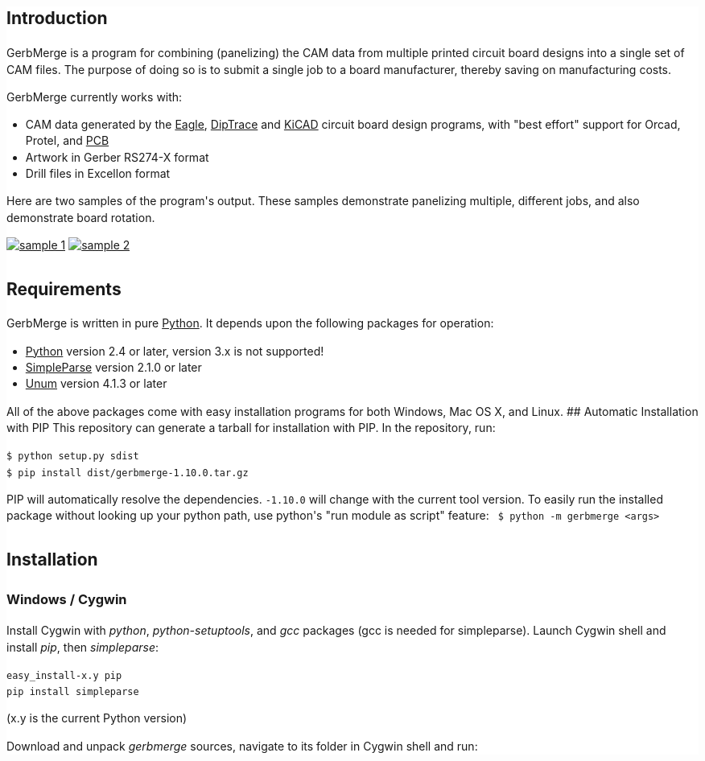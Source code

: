 ## Introduction

GerbMerge is a program for combining (panelizing) the CAM data from multiple printed circuit board designs into a single set of CAM files. The purpose of doing so is to submit a single job to a board manufacturer, thereby saving on manufacturing costs.

GerbMerge currently works with:

* CAM data generated by the [Eagle](http://www.cadsoft.de), [DipTrace](http://www.diptrace.com) and [KiCAD](http://kicad-pcb.org/) circuit board design programs, with "best effort" support for Orcad, Protel, and [PCB](http://www.sourceforge.net/projects/pcb)
* Artwork in Gerber RS274-X format
* Drill files in Excellon format

Here are two samples of the program's output. These samples demonstrate panelizing multiple, different jobs, and also demonstrate board rotation.

<a href="doc/img/sample.jpg"><img src="doc/img/sample.jpg" alt="sample 1" height=300></img></a>
<a href="doc/img/sample2.jpg"><img src="doc/img/sample2.jpg" alt="sample 2" height=300></img></a>

## Requirements

GerbMerge is written in pure [Python](http://www.python.org). It depends upon the following packages for operation:

* [Python](http://www.python.org) version 2.4 or later, version 3.x is not supported!
* [SimpleParse](http://simpleparse.sourceforge.net) version 2.1.0 or later
* [Unum](http://home.scarlet.be/be052320/Unum.html) version 4.1.3 or later

All of the above packages come with easy installation programs for both Windows, Mac OS X, and Linux. ## Automatic Installation with PIP This repository can generate a tarball for installation with PIP. In the repository, run:

    $ python setup.py sdist
    $ pip install dist/gerbmerge-1.10.0.tar.gz
    
PIP will automatically resolve the dependencies. `-1.10.0` will change with the current tool version. To easily run the installed package without looking up your python path, use python's "run module as script" feature: ``` $ python -m gerbmerge <args>```</args>

## Installation

### Windows / Cygwin

Install Cygwin with _python_, _python-setuptools_, and _gcc_ packages (gcc is needed for simpleparse). Launch Cygwin shell and install _pip_, then _simpleparse_:

    easy_install-x.y pip
    pip install simpleparse

(x.y is the current Python version)

Download and unpack _gerbmerge_ sources, navigate to its folder in Cygwin shell and run:

